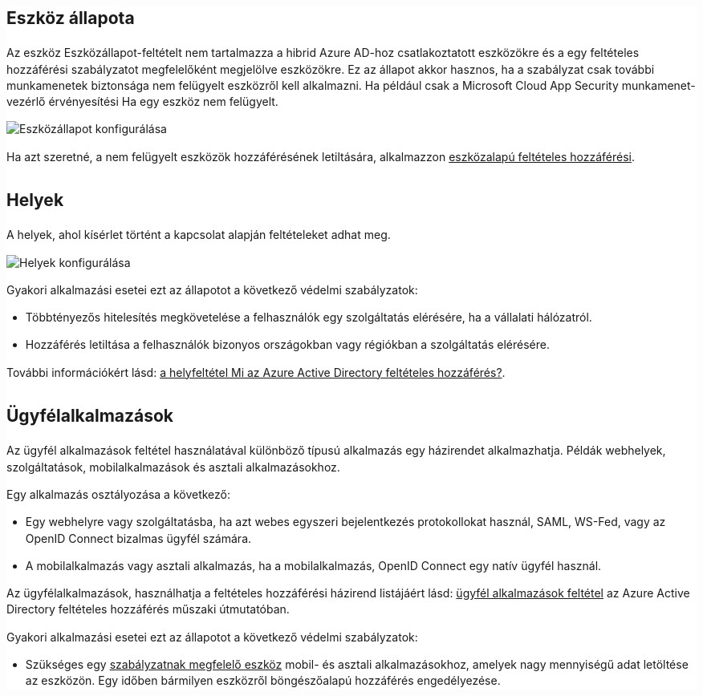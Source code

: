 

## <a name="device-state"></a>Eszköz állapota

Az eszköz Eszközállapot-feltételt nem tartalmazza a hibrid Azure AD-hoz csatlakoztatott eszközökre és a egy feltételes hozzáférési szabályzatot megfelelőként megjelölve eszközökre. Ez az állapot akkor hasznos, ha a szabályzat csak további munkamenetek biztonsága nem felügyelt eszközről kell alkalmazni. Ha például csak a Microsoft Cloud App Security munkamenet-vezérlő érvényesítési Ha egy eszköz nem felügyelt. 


![Eszközállapot konfigurálása](./media/conditions/112.png)

Ha azt szeretné, a nem felügyelt eszközök hozzáférésének letiltására, alkalmazzon [eszközalapú feltételes hozzáférési](https://docs.microsoft.com/azure/active-directory/active-directory-conditional-access-mam#app-based-or-compliant-device-policy-for-exchange-online-and-sharepoint-online).


## <a name="locations"></a>Helyek

A helyek, ahol kísérlet történt a kapcsolat alapján feltételeket adhat meg. 

![Helyek konfigurálása](./media/conditions/25.png)

Gyakori alkalmazási esetei ezt az állapotot a következő védelmi szabályzatok:

- Többtényezős hitelesítés megkövetelése a felhasználók egy szolgáltatás elérésére, ha a vállalati hálózatról.  

- Hozzáférés letiltása a felhasználók bizonyos országokban vagy régiókban a szolgáltatás elérésére. 

További információkért lásd: [a helyfeltétel Mi az Azure Active Directory feltételes hozzáférés?](https://docs.microsoft.com/azure/active-directory/active-directory-conditional-access-locations).


## <a name="client-apps"></a>Ügyfélalkalmazások

Az ügyfél alkalmazások feltétel használatával különböző típusú alkalmazás egy házirendet alkalmazhatja. Példák webhelyek, szolgáltatások, mobilalkalmazások és asztali alkalmazásokhoz. 



Egy alkalmazás osztályozása a következő:

- Egy webhelyre vagy szolgáltatásba, ha azt webes egyszeri bejelentkezés protokollokat használ, SAML, WS-Fed, vagy az OpenID Connect bizalmas ügyfél számára.

- A mobilalkalmazás vagy asztali alkalmazás, ha a mobilalkalmazás, OpenID Connect egy natív ügyfél használ.

Az ügyfélalkalmazások, használhatja a feltételes hozzáférési házirend listájáért lásd: [ügyfél alkalmazások feltétel](https://docs.microsoft.com/azure/active-directory/active-directory-conditional-access-technical-reference#client-apps-condition) az Azure Active Directory feltételes hozzáférés műszaki útmutatóban.

Gyakori alkalmazási esetei ezt az állapotot a következő védelmi szabályzatok: 

- Szükséges egy [szabályzatnak megfelelő eszköz](https://docs.microsoft.com/azure/active-directory/active-directory-conditional-access-mam#app-based-or-compliant-device-policy-for-exchange-online-and-sharepoint-online) mobil- és asztali alkalmazásokhoz, amelyek nagy mennyiségű adat letöltése az eszközön. Egy időben bármilyen eszközről böngészőalapú hozzáférés engedélyezése.
